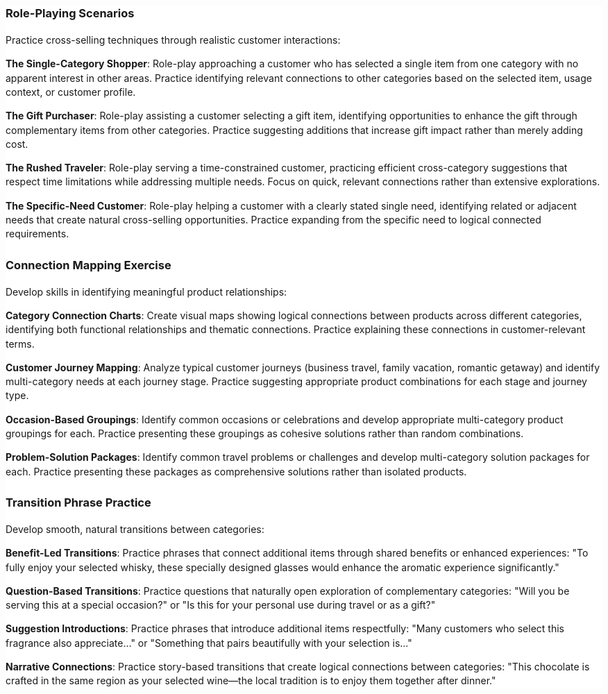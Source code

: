 ### Role-Playing Scenarios

Practice cross-selling techniques through realistic customer interactions:

**The Single-Category Shopper**: Role-play approaching a customer who has selected a single item from one category with no apparent interest in other areas. Practice identifying relevant connections to other categories based on the selected item, usage context, or customer profile.

**The Gift Purchaser**: Role-play assisting a customer selecting a gift item, identifying opportunities to enhance the gift through complementary items from other categories. Practice suggesting additions that increase gift impact rather than merely adding cost.

**The Rushed Traveler**: Role-play serving a time-constrained customer, practicing efficient cross-category suggestions that respect time limitations while addressing multiple needs. Focus on quick, relevant connections rather than extensive explorations.

**The Specific-Need Customer**: Role-play helping a customer with a clearly stated single need, identifying related or adjacent needs that create natural cross-selling opportunities. Practice expanding from the specific need to logical connected requirements.

### Connection Mapping Exercise

Develop skills in identifying meaningful product relationships:

**Category Connection Charts**: Create visual maps showing logical connections between products across different categories, identifying both functional relationships and thematic connections. Practice explaining these connections in customer-relevant terms.

**Customer Journey Mapping**: Analyze typical customer journeys (business travel, family vacation, romantic getaway) and identify multi-category needs at each journey stage. Practice suggesting appropriate product combinations for each stage and journey type.

**Occasion-Based Groupings**: Identify common occasions or celebrations and develop appropriate multi-category product groupings for each. Practice presenting these groupings as cohesive solutions rather than random combinations.

**Problem-Solution Packages**: Identify common travel problems or challenges and develop multi-category solution packages for each. Practice presenting these packages as comprehensive solutions rather than isolated products.

### Transition Phrase Practice

Develop smooth, natural transitions between categories:

**Benefit-Led Transitions**: Practice phrases that connect additional items through shared benefits or enhanced experiences: "To fully enjoy your selected whisky, these specially designed glasses would enhance the aromatic experience significantly."

**Question-Based Transitions**: Practice questions that naturally open exploration of complementary categories: "Will you be serving this at a special occasion?" or "Is this for your personal use during travel or as a gift?"

**Suggestion Introductions**: Practice phrases that introduce additional items respectfully: "Many customers who select this fragrance also appreciate..." or "Something that pairs beautifully with your selection is..."

**Narrative Connections**: Practice story-based transitions that create logical connections between categories: "This chocolate is crafted in the same region as your selected wine—the local tradition is to enjoy them together after dinner."
